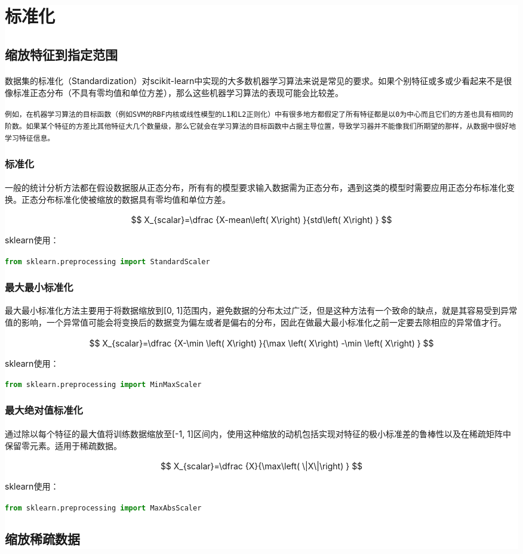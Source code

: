 ```python
```

# 标准化

## 缩放特征到指定范围

数据集的标准化（Standardization）对scikit-learn中实现的大多数机器学习算法来说是常见的要求。如果个别特征或多或少看起来不是很像标准正态分布（不具有零均值和单位方差），那么这些机器学习算法的表现可能会比较差。

	例如，在机器学习算法的目标函数（例如SVM的RBF内核或线性模型的L1和L2正则化）中有很多地方都假定了所有特征都是以0为中心而且它们的方差也具有相同的阶数。如果某个特征的方差比其他特征大几个数量级，那么它就会在学习算法的目标函数中占据主导位置，导致学习器并不能像我们所期望的那样，从数据中很好地学习特征信息。

### 标准化

一般的统计分析方法都在假设数据服从正态分布，所有有的模型要求输入数据需为正态分布，遇到这类的模型时需要应用正态分布标准化变换。正态分布标准化使被缩放的数据具有零均值和单位方差。

$$
X_{scalar}=\dfrac {X-mean\left( X\right) }{std\left( X\right) }
$$

sklearn使用：

```python
from sklearn.preprocessing import StandardScaler
```

### 最大最小标准化

最大最小标准化方法主要用于将数据缩放到[0, 1]范围内，避免数据的分布太过广泛，但是这种方法有一个致命的缺点，就是其容易受到异常值的影响，一个异常值可能会将变换后的数据变为偏左或者是偏右的分布，因此在做最大最小标准化之前一定要去除相应的异常值才行。

$$
X_{scalar}=\dfrac {X-\min \left( X\right) }{\max \left( X\right) -\min \left( X\right) }
$$

sklearn使用：

```python
from sklearn.preprocessing import MinMaxScaler
```

### 最大绝对值标准化

通过除以每个特征的最大值将训练数据缩放至[-1, 1]区间内，使用这种缩放的动机包括实现对特征的极小标准差的鲁棒性以及在稀疏矩阵中保留零元素。适用于稀疏数据。

$$
X_{scalar}=\dfrac {X}{\max\left( \|X\|\right) }
$$

sklearn使用：

```python
from sklearn.preprocessing import MaxAbsScaler
```

## 缩放稀疏数据
